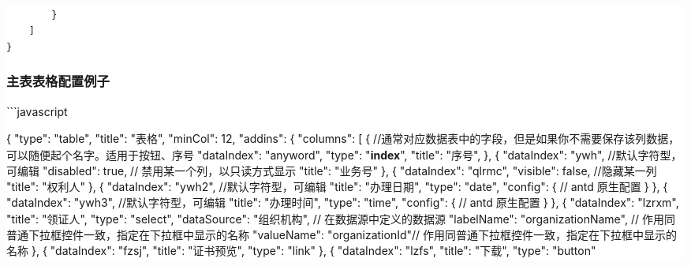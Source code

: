 ```
        }
    ]
}
```


<h3 id="table_examples"> 主表表格配置例子 </h3>
```javascript

 {
        "type": "table",
        "title": "表格",
        "minCol": 12,
        "addins": {
            "columns": [
                {
                //通常对应数据表中的字段，但是如果你不需要保存该列数据，可以随便起个名字。适用于按钮、序号
                    "dataIndex": "anyword", 
                    "type": "__index__",
                    "title": "序号",
                },
                {
                    "dataIndex": "ywh", //默认字符型，可编辑
                    "disabled": true, // 禁用某一个列，以只读方式显示
                    "title": "业务号"
                },
                {
                    "dataIndex": "qlrmc",
                    "visible": false, //隐藏某一列
                    "title": "权利人"
                },
                {
                    "dataIndex": "ywh2", //默认字符型，可编辑
                    "title": "办理日期",
                    "type": "date",
                    "config": {
                        // antd 原生配置
                    }
                },
                {
                    "dataIndex": "ywh3", //默认字符型，可编辑
                    "title": "办理时间",
                    "type": "time",
                    "config": {
                        // antd 原生配置
                    }
                },
                {
                    "dataIndex": "lzrxm",
                    "title": "领证人",
                    "type": "select",
                    "dataSource": "组织机构", // 在数据源中定义的数据源
                    "labelName": "organizationName", // 作用同普通下拉框控件一致，指定在下拉框中显示的名称
                    "valueName": "organizationId"// 作用同普通下拉框控件一致，指定在下拉框中显示的名称
                },
                {
                    "dataIndex": "fzsj",
                    "title": "证书预览",
                    "type": "link"
                },
                {
                    "dataIndex": "lzfs",
                    "title": "下载",
                    "type": "button"
```